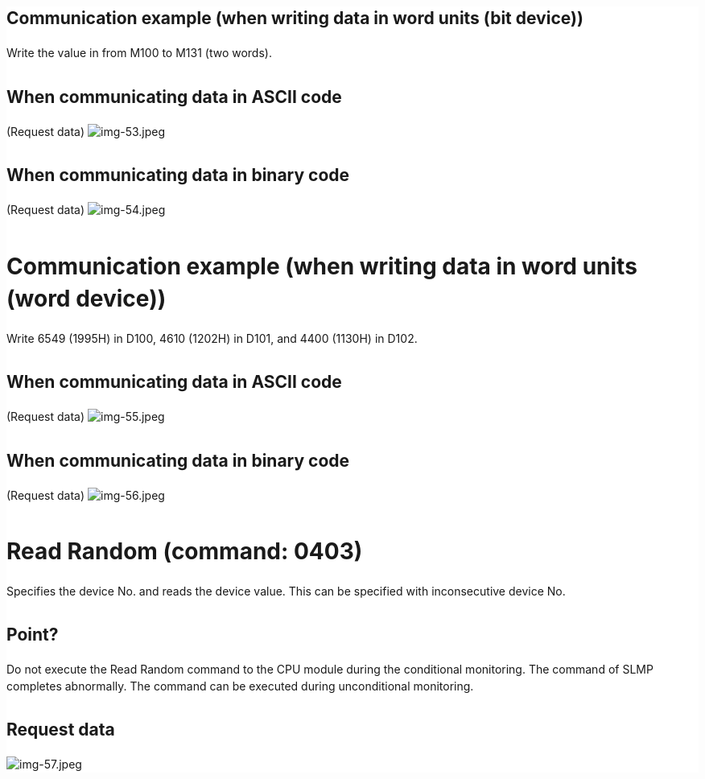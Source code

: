 ## Communication example (when writing data in word units (bit device))

Write the value in from M100 to M131 (two words).

## When communicating data in ASCII code

(Request data)
![img-53.jpeg](images/img-53.jpeg.png)

## When communicating data in binary code

(Request data)
![img-54.jpeg](images/img-54.jpeg.png)

# Communication example (when writing data in word units (word device))

Write 6549 (1995H) in D100, 4610 (1202H) in D101, and 4400 (1130H) in D102.

## When communicating data in ASCII code

(Request data)
![img-55.jpeg](images/img-55.jpeg.png)

## When communicating data in binary code

(Request data)
![img-56.jpeg](images/img-56.jpeg.png)

# Read Random (command: 0403)

Specifies the device No. and reads the device value. This can be specified with inconsecutive device No.

## Point?

Do not execute the Read Random command to the CPU module during the conditional monitoring. The command of SLMP completes abnormally.
The command can be executed during unconditional monitoring.

## Request data

![img-57.jpeg](images/img-57.jpeg.png)
